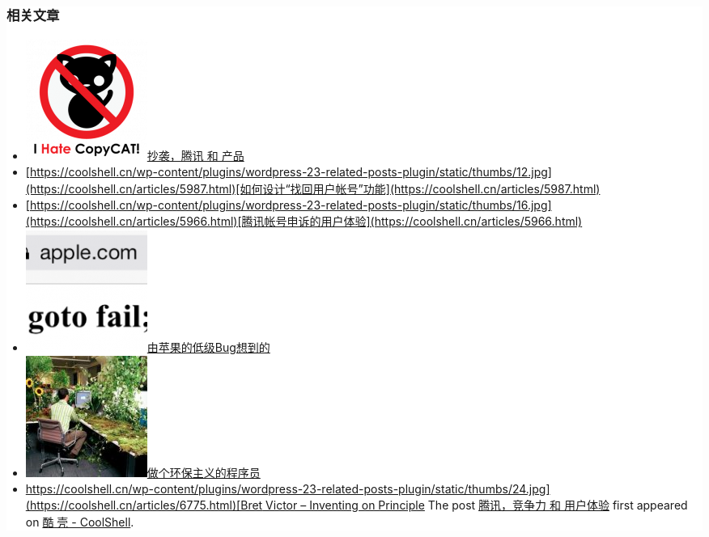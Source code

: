 ### 相关文章

* [![抄袭，腾讯 和 产品 ](../wp-content/uploads/2012/06/i-hate-copycat-150x150.png)](https://coolshell.cn/articles/7617.html)[抄袭，腾讯 和 产品](https://coolshell.cn/articles/7617.html)
* [https://coolshell.cn/wp-content/plugins/wordpress-23-related-posts-plugin/static/thumbs/12.jpg](https://coolshell.cn/articles/5987.html)[如何设计“找回用户帐号”功能](https://coolshell.cn/articles/5987.html)
* [https://coolshell.cn/wp-content/plugins/wordpress-23-related-posts-plugin/static/thumbs/16.jpg](https://coolshell.cn/articles/5966.html)[腾讯帐号申诉的用户体验](https://coolshell.cn/articles/5966.html)
* [![由苹果的低级Bug想到的](../wp-content/uploads/2014/02/apple_goto_fail-150x150.png)](https://coolshell.cn/articles/11112.html)[由苹果的低级Bug想到的](https://coolshell.cn/articles/11112.html)
* [![做个环保主义的程序员](../wp-content/uploads/2012/04/Green-Computing-150x150.jpg)](https://coolshell.cn/articles/7186.html)[做个环保主义的程序员](https://coolshell.cn/articles/7186.html)
* [https://coolshell.cn/wp-content/plugins/wordpress-23-related-posts-plugin/static/thumbs/24.jpg](https://coolshell.cn/articles/6775.html)[Bret Victor – Inventing on Principle](https://coolshell.cn/articles/6775.html)
The post [腾讯，竞争力 和 用户体验](https://coolshell.cn/articles/5901.html) first appeared on [酷 壳 - CoolShell](https://coolshell.cn).